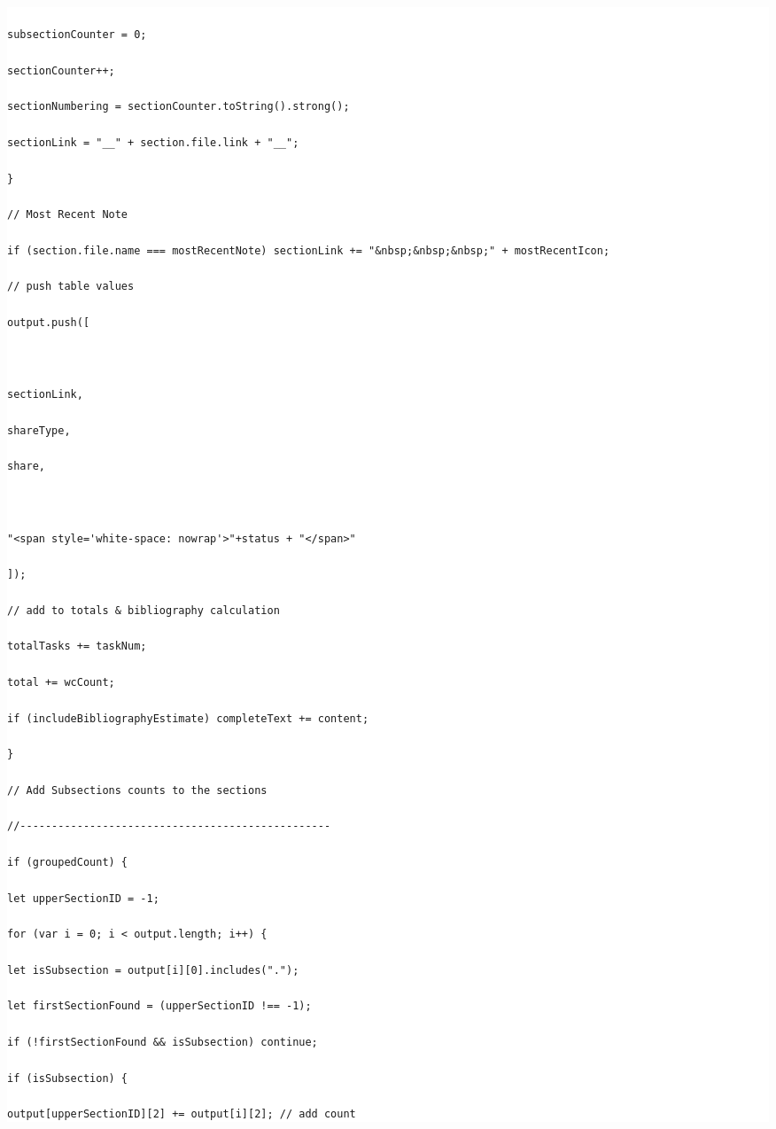 ```dataviewjs

subsectionCounter = 0;

sectionCounter++;

sectionNumbering = sectionCounter.toString().strong();

sectionLink = "__" + section.file.link + "__";

}

// Most Recent Note

if (section.file.name === mostRecentNote) sectionLink += "&nbsp;&nbsp;&nbsp;" + mostRecentIcon;

// push table values

output.push([



sectionLink,

shareType,

share,



"<span style='white-space: nowrap'>"+status + "</span>"

]);

// add to totals & bibliography calculation

totalTasks += taskNum;

total += wcCount;

if (includeBibliographyEstimate) completeText += content;

}

// Add Subsections counts to the sections

//-------------------------------------------------

if (groupedCount) {

let upperSectionID = -1;

for (var i = 0; i < output.length; i++) {

let isSubsection = output[i][0].includes(".");

let firstSectionFound = (upperSectionID !== -1);

if (!firstSectionFound && isSubsection) continue;

if (isSubsection) {

output[upperSectionID][2] += output[i][2]; // add count

```